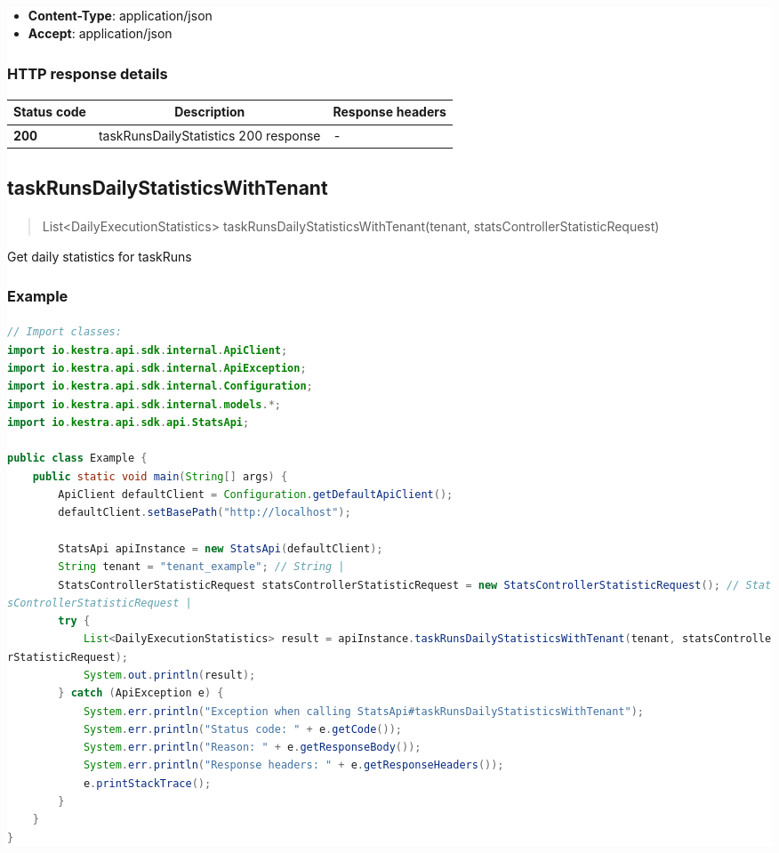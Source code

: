 - **Content-Type**: application/json
- **Accept**: application/json


### HTTP response details
| Status code | Description | Response headers |
|-------------|-------------|------------------|
| **200** | taskRunsDailyStatistics 200 response |  -  |


## taskRunsDailyStatisticsWithTenant

> List&lt;DailyExecutionStatistics&gt; taskRunsDailyStatisticsWithTenant(tenant, statsControllerStatisticRequest)

Get daily statistics for taskRuns

### Example

```java
// Import classes:
import io.kestra.api.sdk.internal.ApiClient;
import io.kestra.api.sdk.internal.ApiException;
import io.kestra.api.sdk.internal.Configuration;
import io.kestra.api.sdk.internal.models.*;
import io.kestra.api.sdk.api.StatsApi;

public class Example {
    public static void main(String[] args) {
        ApiClient defaultClient = Configuration.getDefaultApiClient();
        defaultClient.setBasePath("http://localhost");

        StatsApi apiInstance = new StatsApi(defaultClient);
        String tenant = "tenant_example"; // String | 
        StatsControllerStatisticRequest statsControllerStatisticRequest = new StatsControllerStatisticRequest(); // StatsControllerStatisticRequest | 
        try {
            List<DailyExecutionStatistics> result = apiInstance.taskRunsDailyStatisticsWithTenant(tenant, statsControllerStatisticRequest);
            System.out.println(result);
        } catch (ApiException e) {
            System.err.println("Exception when calling StatsApi#taskRunsDailyStatisticsWithTenant");
            System.err.println("Status code: " + e.getCode());
            System.err.println("Reason: " + e.getResponseBody());
            System.err.println("Response headers: " + e.getResponseHeaders());
            e.printStackTrace();
        }
    }
}
```
